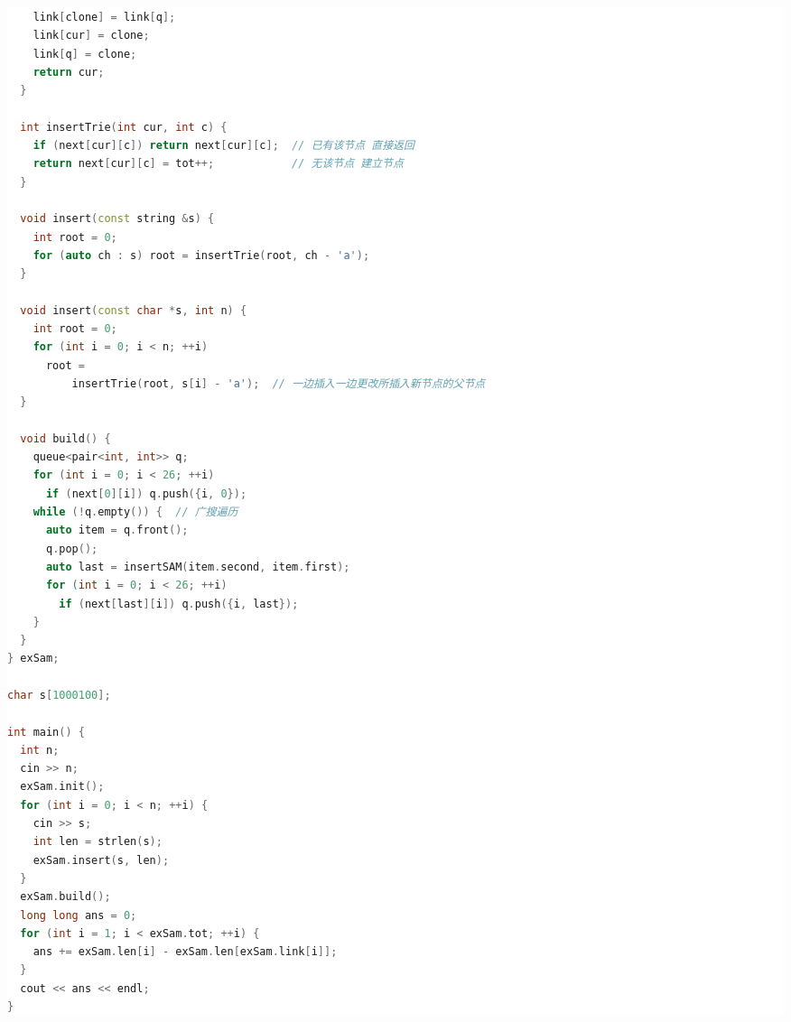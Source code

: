 ```cpp
    link[clone] = link[q];
    link[cur] = clone;
    link[q] = clone;
    return cur;
  }

  int insertTrie(int cur, int c) {
    if (next[cur][c]) return next[cur][c];  // 已有该节点 直接返回
    return next[cur][c] = tot++;            // 无该节点 建立节点
  }

  void insert(const string &s) {
    int root = 0;
    for (auto ch : s) root = insertTrie(root, ch - 'a');
  }

  void insert(const char *s, int n) {
    int root = 0;
    for (int i = 0; i < n; ++i)
      root =
          insertTrie(root, s[i] - 'a');  // 一边插入一边更改所插入新节点的父节点
  }

  void build() {
    queue<pair<int, int>> q;
    for (int i = 0; i < 26; ++i)
      if (next[0][i]) q.push({i, 0});
    while (!q.empty()) {  // 广搜遍历
      auto item = q.front();
      q.pop();
      auto last = insertSAM(item.second, item.first);
      for (int i = 0; i < 26; ++i)
        if (next[last][i]) q.push({i, last});
    }
  }
} exSam;

char s[1000100];

int main() {
  int n;
  cin >> n;
  exSam.init();
  for (int i = 0; i < n; ++i) {
    cin >> s;
    int len = strlen(s);
    exSam.insert(s, len);
  }
  exSam.build();
  long long ans = 0;
  for (int i = 1; i < exSam.tot; ++i) {
    ans += exSam.len[i] - exSam.len[exSam.link[i]];
  }
  cout << ans << endl;
}
```
